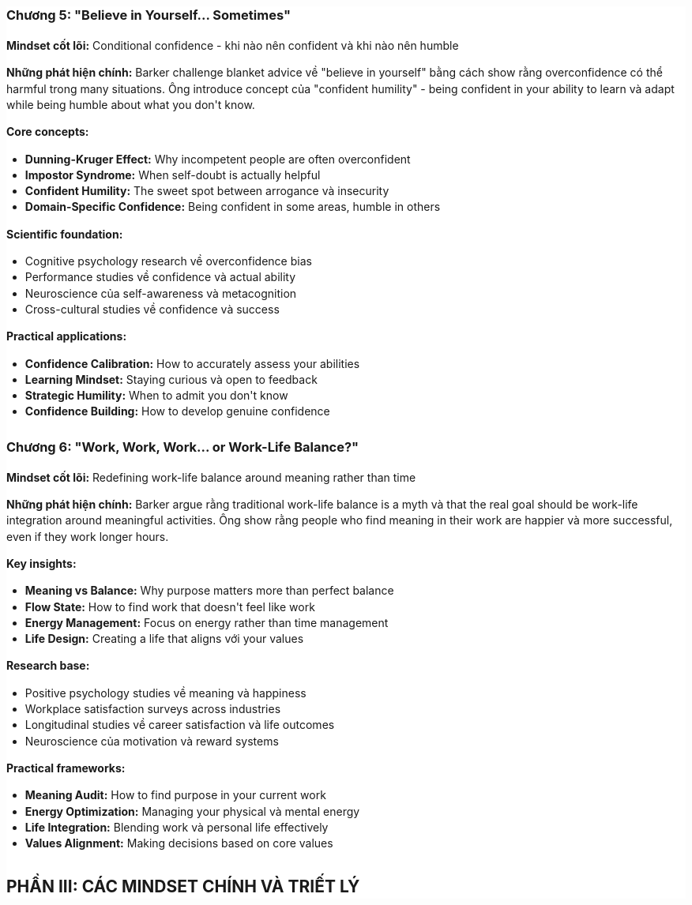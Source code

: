 ### Chương 5: "Believe in Yourself... Sometimes"

**Mindset cốt lõi:** Conditional confidence - khi nào nên confident và khi nào nên humble

**Những phát hiện chính:**
Barker challenge blanket advice về "believe in yourself" bằng cách show rằng overconfidence có thể harmful trong many situations. Ông introduce concept của "confident humility" - being confident in your ability to learn và adapt while being humble about what you don't know.

**Core concepts:**
- **Dunning-Kruger Effect:** Why incompetent people are often overconfident
- **Impostor Syndrome:** When self-doubt is actually helpful
- **Confident Humility:** The sweet spot between arrogance và insecurity
- **Domain-Specific Confidence:** Being confident in some areas, humble in others

**Scientific foundation:**
- Cognitive psychology research về overconfidence bias
- Performance studies về confidence và actual ability
- Neuroscience của self-awareness và metacognition
- Cross-cultural studies về confidence và success

**Practical applications:**
- **Confidence Calibration:** How to accurately assess your abilities
- **Learning Mindset:** Staying curious và open to feedback
- **Strategic Humility:** When to admit you don't know
- **Confidence Building:** How to develop genuine confidence

### Chương 6: "Work, Work, Work... or Work-Life Balance?"

**Mindset cốt lõi:** Redefining work-life balance around meaning rather than time

**Những phát hiện chính:**
Barker argue rằng traditional work-life balance is a myth và that the real goal should be work-life integration around meaningful activities. Ông show rằng people who find meaning in their work are happier và more successful, even if they work longer hours.

**Key insights:**
- **Meaning vs Balance:** Why purpose matters more than perfect balance
- **Flow State:** How to find work that doesn't feel like work
- **Energy Management:** Focus on energy rather than time management
- **Life Design:** Creating a life that aligns với your values

**Research base:**
- Positive psychology studies về meaning và happiness
- Workplace satisfaction surveys across industries
- Longitudinal studies về career satisfaction và life outcomes
- Neuroscience của motivation và reward systems

**Practical frameworks:**
- **Meaning Audit:** How to find purpose in your current work
- **Energy Optimization:** Managing your physical và mental energy
- **Life Integration:** Blending work và personal life effectively
- **Values Alignment:** Making decisions based on core values

## PHẦN III: CÁC MINDSET CHÍNH VÀ TRIẾT LÝ
